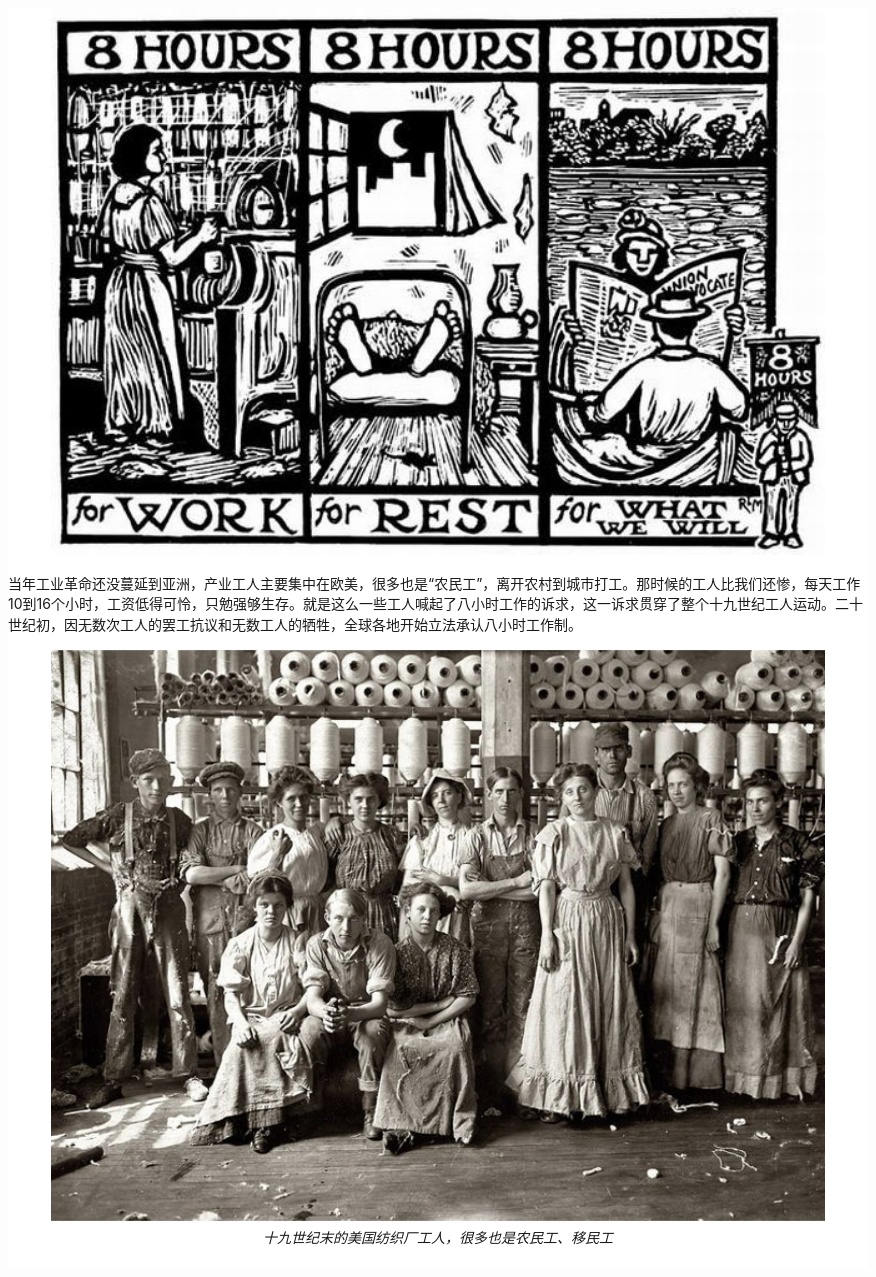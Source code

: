 <div style="text-align:center"><img src="/images/202003/baxiaoshi4.jpg" width="90%"></div>

当年工业革命还没蔓延到亚洲，产业工人主要集中在欧美，很多也是“农民工”，离开农村到城市打工。那时候的工人比我们还惨，每天工作10到16个小时，工资低得可怜，只勉强够生存。就是这么一些工人喊起了八小时工作的诉求，这一诉求贯穿了整个十九世纪工人运动。二十世纪初，因无数次工人的罢工抗议和无数工人的牺牲，全球各地开始立法承认八小时工作制。

<div style="text-align:center"><img src="/images/202003/baxiaoshi5.jpg" width="90%"><br><em>十九世纪末的美国纺织厂工人，很多也是农民工、移民工</em></div><br>
